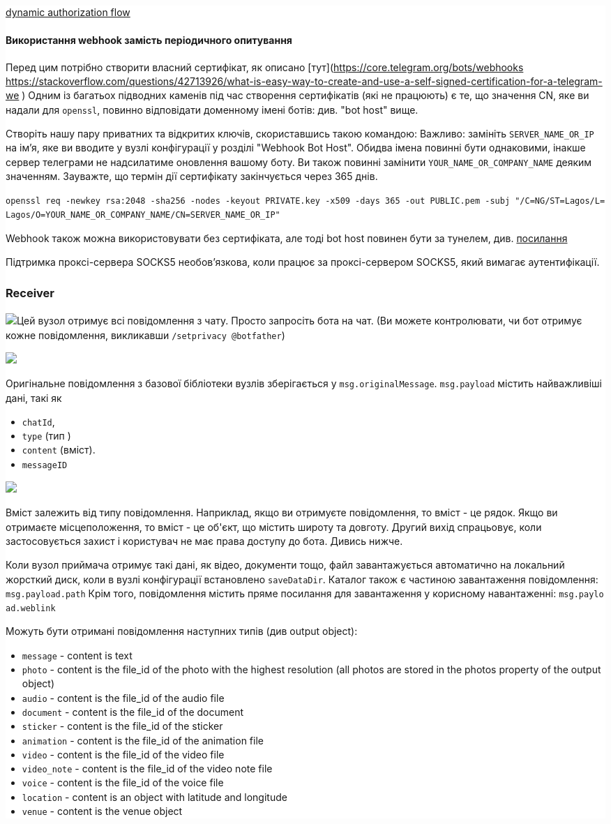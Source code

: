  [dynamic authorization flow](https://github.com/windkh/node-red-contrib-telegrambot/tree/master/examples/dynamicauthorization.json)

#### Використання webhook замість періодичного опитування

Перед цим потрібно створити власний сертифікат, як описано [тут](https://core.telegram.org/bots/webhooks https://stackoverflow.com/questions/42713926/what-is-easy-way-to-create-and-use-a-self-signed-certification-for-a-telegram-we ) Одним із багатьох підводних каменів під час створення сертифікатів (які не працюють) є те, що значення CN, яке ви надали для `openssl`, повинно відповідати доменному імені ботів: див. "bot host" вище.

Створіть нашу пару приватних та відкритих ключів, скориставшись такою командою: Важливо: замініть `SERVER_NAME_OR_IP` на ім’я, яке ви вводите у вузлі конфігурації у розділі "Webhook Bot Host". Обидва імена повинні бути однаковими, інакше сервер телеграми не надсилатиме оновлення вашому боту. Ви також повинні замінити `YOUR_NAME_OR_COMPANY_NAME` деяким значенням. Зауважте, що термін дії сертифікату закінчується через 365 днів.

```shell
openssl req -newkey rsa:2048 -sha256 -nodes -keyout PRIVATE.key -x509 -days 365 -out PUBLIC.pem -subj "/C=NG/ST=Lagos/L=Lagos/O=YOUR_NAME_OR_COMPANY_NAME/CN=SERVER_NAME_OR_IP"
```

Webhook також можна використовувати без сертифіката, але тоді bot host повинен бути за тунелем, див. [посилання](https://github.com/windkh/node-red-contrib-telegrambot/pull/93)

Підтримка проксі-сервера SOCKS5 необов’язкова, коли працює за проксі-сервером SOCKS5, який вимагає аутентифікації.

### Receiver 

![](media/receiver.png)Цей вузол отримує всі повідомлення з чату. Просто запросіть бота на чат. (Ви можете контролювати, чи бот отримує кожне повідомлення, викликавши `/setprivacy @botfather`) 

![](media/2.png)

Оригінальне повідомлення з базової бібліотеки вузлів зберігається у `msg.originalMessage`. `msg.payload` містить найважливіші дані, такі як

- `chatId`, 
- `type` (тип ) 
- `content` (вміст).
- `messageID`

![](media/4.png)

Вміст залежить від типу повідомлення. Наприклад, якщо ви отримуєте повідомлення, то вміст - це рядок. Якщо ви отримаєте місцеположення, то вміст - це об'єкт, що містить широту та довготу. Другий вихід спрацьовує, коли застосовується захист і користувач не має права доступу до бота. Дивись нижче.

Коли вузол приймача отримує такі дані, як відео, документи тощо, файл завантажується автоматично на локальний жорсткий диск, коли в вузлі конфігурації встановлено `saveDataDir`. Каталог також є частиною завантаження повідомлення: `msg.payload.path` Крім того, повідомлення містить пряме посилання для завантаження у корисному навантаженні: `msg.payload.weblink`

Можуть бути отримані повідомлення наступних типів (див output object):

- `message` - content is text
- `photo` - content is the file_id of the photo with the highest  resolution (all photos are stored in the photos property of the output  object)
- `audio` - content is the file_id of the audio file
- `document` - content is the file_id of the document
- `sticker` - content is the file_id of the sticker
- `animation` - content is the file_id of the animation file
- `video` - content is the file_id of the video file
- `video_note` - content is the file_id of the video note file
- `voice` - content is the file_id of the voice file
- `location` - content is an object with latitude and longitude
- `venue` - content is the venue object
